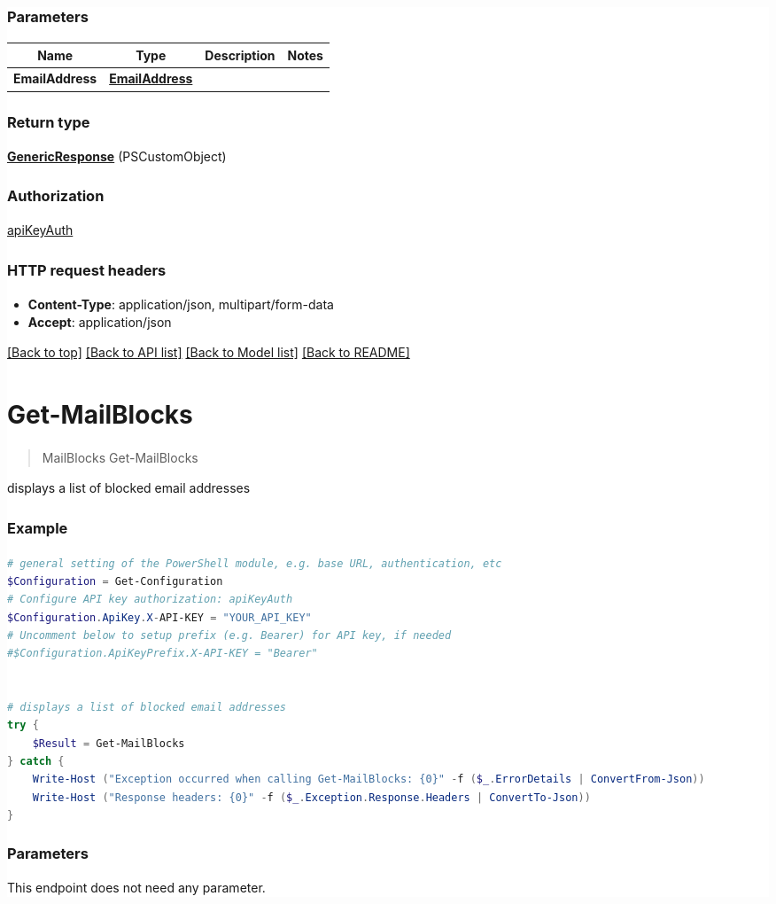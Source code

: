 ### Parameters

Name | Type | Description  | Notes
------------- | ------------- | ------------- | -------------
 **EmailAddress** | [**EmailAddress**](EmailAddress.md)|  | 

### Return type

[**GenericResponse**](GenericResponse.md) (PSCustomObject)

### Authorization

[apiKeyAuth](../README.md#apiKeyAuth)

### HTTP request headers

 - **Content-Type**: application/json, multipart/form-data
 - **Accept**: application/json

[[Back to top]](#) [[Back to API list]](../README.md#documentation-for-api-endpoints) [[Back to Model list]](../README.md#documentation-for-models) [[Back to README]](../README.md)

<a id="Get-MailBlocks"></a>
# **Get-MailBlocks**
> MailBlocks Get-MailBlocks<br>

displays a list of blocked email addresses

### Example
```powershell
# general setting of the PowerShell module, e.g. base URL, authentication, etc
$Configuration = Get-Configuration
# Configure API key authorization: apiKeyAuth
$Configuration.ApiKey.X-API-KEY = "YOUR_API_KEY"
# Uncomment below to setup prefix (e.g. Bearer) for API key, if needed
#$Configuration.ApiKeyPrefix.X-API-KEY = "Bearer"


# displays a list of blocked email addresses
try {
    $Result = Get-MailBlocks
} catch {
    Write-Host ("Exception occurred when calling Get-MailBlocks: {0}" -f ($_.ErrorDetails | ConvertFrom-Json))
    Write-Host ("Response headers: {0}" -f ($_.Exception.Response.Headers | ConvertTo-Json))
}
```

### Parameters
This endpoint does not need any parameter.
